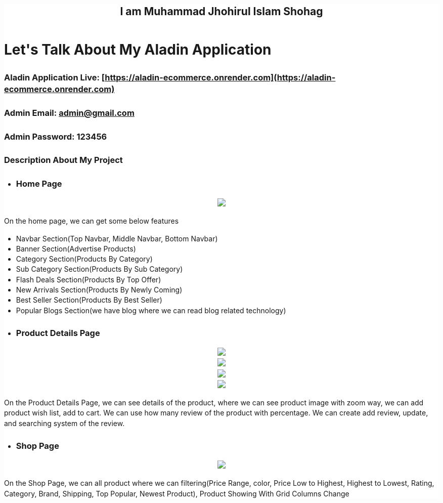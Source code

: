 <h2 align="center">I am Muhammad Jhohirul Islam Shohag</h2>

# Let's Talk About My Aladin Application

### Aladin Application Live: [https://aladin-ecommerce.onrender.com](https://aladin-ecommerce.onrender.com)

### Admin Email: admin@gmail.com
### Admin Password: 123456

### Description About My Project

-   ### Home Page

<div align="center">
    <img width="800" src="https://github.com/MuhammadShohagIslam/ecommerce-frontend/blob/main/preview/home/home.png">
</div> 
 
<p>On the home page, we can get some below features</p>
<ul>
    <li>Navbar Section(Top Navbar, Middle Navbar, Bottom Navbar)</li>
    <li>Banner Section(Advertise Products)</li>
    <li>Category Section(Products By Category)</li>
    <li>Sub Category Section(Products By Sub Category)</li>
    <li>Flash Deals Section(Products By Top Offer)</li>
    <li>New Arrivals Section(Products By Newly Coming)</li>
    <li>Best Seller Section(Products By Best Seller)</li>
    <li>Popular Blogs Section(we have blog where we can read blog related technology)</li>
</ul>

-   ### Product Details Page
<div align="center">
    <img width="700" src="https://github.com/programming-hero-web-course-4/b612-used-products-resale-clients-side-MuhammadShohagIslam/blob/main/preview/productDetails/project-details.png">
</div> 
<div align="center">
    <img width="700" src="https://github.com/programming-hero-web-course-4/b612-used-products-resale-clients-side-MuhammadShohagIslam/blob/main/preview/productDetails/description.png">
</div> 
<div align="center">
    <img width="700" src="https://github.com/programming-hero-web-course-4/b612-used-products-resale-clients-side-MuhammadShohagIslam/blob/main/preview/productDetails/reviewComment.png">
</div> 
<div align="center">
    <img width="700" src="https://github.com/programming-hero-web-course-4/b612-used-products-resale-clients-side-MuhammadShohagIslam/blob/main/preview/productDetails/shoppingCart.png">
</div> 
<p>On the Product Details Page, we can see details of the product, where we can see product image with zoom way, we can add product wish list, add to cart. We can use how many review of the product with percentage. We can create add review, update, and searching system of the review.</p>

-   ### Shop Page
<div align="center">
    <img width="700" src="https://github.com/programming-hero-web-course-4/b612-used-products-resale-clients-side-MuhammadShohagIslam/blob/main/preview/shop.png">
</div> 
<p>On the Shop Page, we can all product where we can filtering(Price Range, color, Price Low to Highest, Highest to Lowest, Rating, Category, Brand, Shipping, Top Popular, Newest Product), Product Showing With Grid Columns Change</p>
